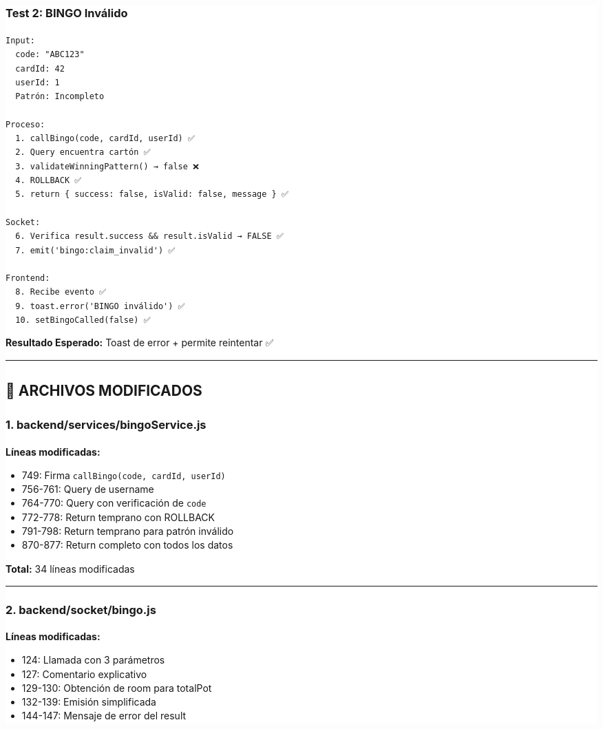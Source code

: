
### **Test 2: BINGO Inválido**
```
Input:
  code: "ABC123"
  cardId: 42
  userId: 1
  Patrón: Incompleto

Proceso:
  1. callBingo(code, cardId, userId) ✅
  2. Query encuentra cartón ✅
  3. validateWinningPattern() → false ❌
  4. ROLLBACK ✅
  5. return { success: false, isValid: false, message } ✅

Socket:
  6. Verifica result.success && result.isValid → FALSE ✅
  7. emit('bingo:claim_invalid') ✅

Frontend:
  8. Recibe evento ✅
  9. toast.error('BINGO inválido') ✅
  10. setBingoCalled(false) ✅
```

**Resultado Esperado:** Toast de error + permite reintentar ✅

---

## 📝 **ARCHIVOS MODIFICADOS**

### **1. backend/services/bingoService.js**

**Líneas modificadas:**
- 749: Firma `callBingo(code, cardId, userId)`
- 756-761: Query de username
- 764-770: Query con verificación de `code`
- 772-778: Return temprano con ROLLBACK
- 791-798: Return temprano para patrón inválido
- 870-877: Return completo con todos los datos

**Total:** 34 líneas modificadas

---

### **2. backend/socket/bingo.js**

**Líneas modificadas:**
- 124: Llamada con 3 parámetros
- 127: Comentario explicativo
- 129-130: Obtención de room para totalPot
- 132-139: Emisión simplificada
- 144-147: Mensaje de error del result
